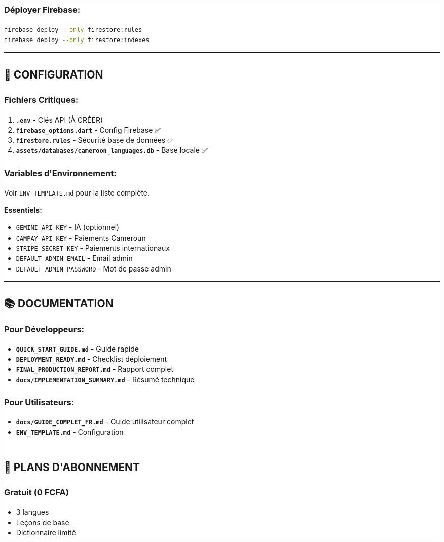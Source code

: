 ### Déployer Firebase:
```bash
firebase deploy --only firestore:rules
firebase deploy --only firestore:indexes
```

---

## 🔧 CONFIGURATION

### Fichiers Critiques:
1. **`.env`** - Clés API (À CRÉER)
2. **`firebase_options.dart`** - Config Firebase ✅
3. **`firestore.rules`** - Sécurité base de données ✅
4. **`assets/databases/cameroon_languages.db`** - Base locale ✅

### Variables d'Environnement:
Voir `ENV_TEMPLATE.md` pour la liste complète.

**Essentiels:**
- `GEMINI_API_KEY` - IA (optionnel)
- `CAMPAY_API_KEY` - Paiements Cameroun
- `STRIPE_SECRET_KEY` - Paiements internationaux
- `DEFAULT_ADMIN_EMAIL` - Email admin
- `DEFAULT_ADMIN_PASSWORD` - Mot de passe admin

---

## 📚 DOCUMENTATION

### Pour Développeurs:
- **`QUICK_START_GUIDE.md`** - Guide rapide
- **`DEPLOYMENT_READY.md`** - Checklist déploiement
- **`FINAL_PRODUCTION_REPORT.md`** - Rapport complet
- **`docs/IMPLEMENTATION_SUMMARY.md`** - Résumé technique

### Pour Utilisateurs:
- **`docs/GUIDE_COMPLET_FR.md`** - Guide utilisateur complet
- **`ENV_TEMPLATE.md`** - Configuration

---

## 🎯 PLANS D'ABONNEMENT

### Gratuit (0 FCFA)
- 3 langues
- Leçons de base
- Dictionnaire limité
